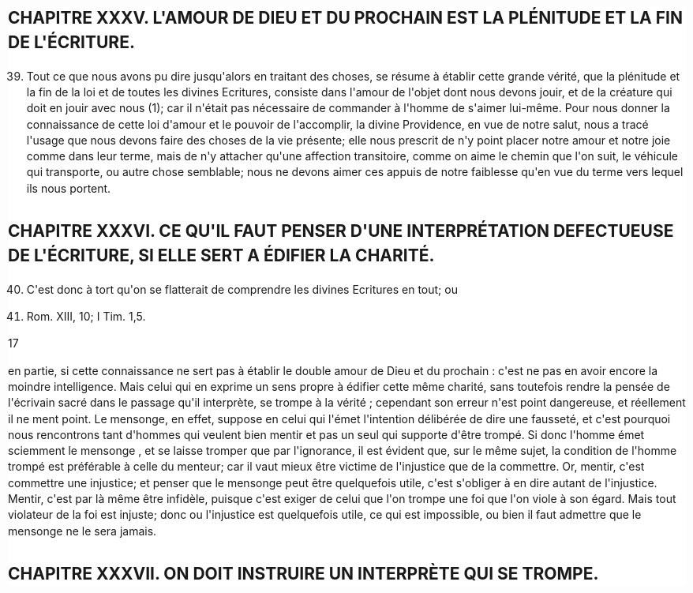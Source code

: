## CHAPITRE XXXV. L'AMOUR DE DIEU ET DU PROCHAIN EST LA PLÉNITUDE ET LA FIN DE L'ÉCRITURE.

39. Tout ce que nous avons pu
dire jusqu'alors en traitant des choses, se résume à établir cette grande
vérité, que la plénitude et la fin de la loi et de toutes les divines
Ecritures, consiste dans l'amour de l'objet dont nous devons jouir, et de la
créature qui doit en jouir avec nous (1); car il n'était pas nécessaire de
commander à l'homme de s'aimer lui-même. Pour nous donner la connaissance de
cette loi d'amour et le pouvoir de l'accomplir, la divine Providence, en vue
de notre salut, nous a tracé l'usage que nous devons faire des choses de la
vie présente; elle nous prescrit de n'y point placer notre amour et notre joie
comme dans leur terme, mais de n'y attacher qu'une affection transitoire,
comme on aime le chemin que l'on suit, le véhicule qui transporte, ou autre
chose semblable; nous ne devons aimer ces appuis de notre faiblesse qu'en vue
du terme vers lequel ils nous portent.

## CHAPITRE XXXVI. CE QU'IL FAUT PENSER D'UNE INTERPRÉTATION DEFECTUEUSE DE L'ÉCRITURE, SI ELLE SERT A ÉDIFIER LA CHARITÉ.

40. C'est donc à tort qu'on se
flatterait de comprendre les divines Ecritures en tout; ou

1. Rom. XIII, 10; I Tim. 1,5.

17

en partie, si cette
connaissance ne sert pas à établir le double amour de Dieu et du prochain :
c'est ne pas en avoir encore la moindre intelligence. Mais celui qui en
exprime un sens propre à édifier cette même charité, sans toutefois rendre la
pensée de l'écrivain sacré dans le passage qu'il interprète, se trompe à la
vérité ; cependant son erreur n'est point dangereuse, et réellement il ne ment
point. Le mensonge, en effet, suppose en celui qui l'émet l'intention
délibérée de dire une fausseté, et c'est pourquoi nous rencontrons tant
d'hommes qui veulent bien mentir et pas un seul qui supporte d'être trompé. Si
donc l'homme émet sciemment le mensonge , et se
laisse tromper que par l'ignorance, il est évident que, sur le même sujet, la
condition de l'homme trompé est préférable à celle du menteur; car il vaut
mieux être victime de l'injustice que de la commettre. Or, mentir, c'est
commettre une injustice; et penser que le mensonge peut être quelquefois
utile, c'est s'obliger à en dire autant de l'injustice. Mentir, c'est par là
même être infidèle, puisque c'est exiger de celui que l'on trompe une foi que
l'on viole à son égard. Mais tout violateur de la foi est injuste; donc ou
l'injustice est quelquefois utile, ce qui est impossible, ou bien il faut
admettre que le mensonge ne le sera jamais.

## CHAPITRE XXXVII. ON DOIT INSTRUIRE UN INTERPRÈTE QUI SE TROMPE.
